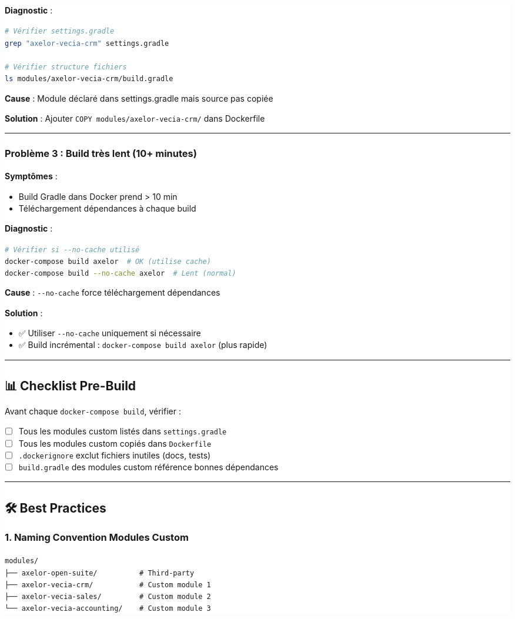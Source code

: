 **Diagnostic** :
```bash
# Vérifier settings.gradle
grep "axelor-vecia-crm" settings.gradle

# Vérifier structure fichiers
ls modules/axelor-vecia-crm/build.gradle
```

**Cause** : Module déclaré dans settings.gradle mais source pas copiée

**Solution** : Ajouter `COPY modules/axelor-vecia-crm/` dans Dockerfile

---

### Problème 3 : Build très lent (10+ minutes)

**Symptômes** :
- Build Gradle dans Docker prend > 10 min
- Téléchargement dépendances à chaque build

**Diagnostic** :
```bash
# Vérifier si --no-cache utilisé
docker-compose build axelor  # OK (utilise cache)
docker-compose build --no-cache axelor  # Lent (normal)
```

**Cause** : `--no-cache` force téléchargement dépendances

**Solution** :
- ✅ Utiliser `--no-cache` uniquement si nécessaire
- ✅ Build incrémental : `docker-compose build axelor` (plus rapide)

---

## 📊 Checklist Pre-Build

Avant chaque `docker-compose build`, vérifier :

- [ ] Tous les modules custom listés dans `settings.gradle`
- [ ] Tous les modules custom copiés dans `Dockerfile`
- [ ] `.dockerignore` exclut fichiers inutiles (docs, tests)
- [ ] `build.gradle` des modules custom référence bonnes dépendances

---

## 🛠️ Best Practices

### 1. Naming Convention Modules Custom

```
modules/
├── axelor-open-suite/          # Third-party
├── axelor-vecia-crm/           # Custom module 1
├── axelor-vecia-sales/         # Custom module 2
└── axelor-vecia-accounting/    # Custom module 3
```
